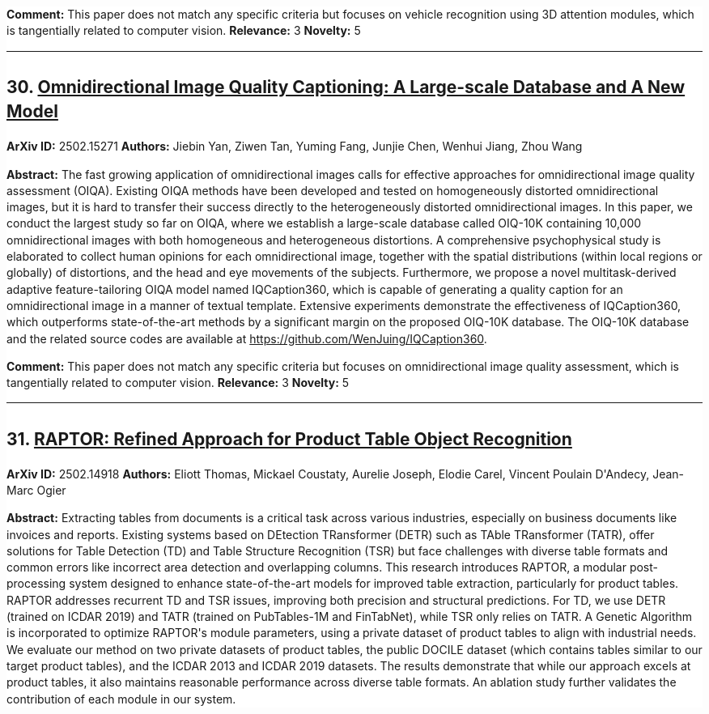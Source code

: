 **Comment:** This paper does not match any specific criteria but focuses on vehicle recognition using 3D attention modules, which is tangentially related to computer vision.
**Relevance:** 3
**Novelty:** 5

---

## 30. [Omnidirectional Image Quality Captioning: A Large-scale Database and A New Model](https://arxiv.org/abs/2502.15271) <a id="link30"></a>
**ArXiv ID:** 2502.15271
**Authors:** Jiebin Yan, Ziwen Tan, Yuming Fang, Junjie Chen, Wenhui Jiang, Zhou Wang

**Abstract:**  The fast growing application of omnidirectional images calls for effective approaches for omnidirectional image quality assessment (OIQA). Existing OIQA methods have been developed and tested on homogeneously distorted omnidirectional images, but it is hard to transfer their success directly to the heterogeneously distorted omnidirectional images. In this paper, we conduct the largest study so far on OIQA, where we establish a large-scale database called OIQ-10K containing 10,000 omnidirectional images with both homogeneous and heterogeneous distortions. A comprehensive psychophysical study is elaborated to collect human opinions for each omnidirectional image, together with the spatial distributions (within local regions or globally) of distortions, and the head and eye movements of the subjects. Furthermore, we propose a novel multitask-derived adaptive feature-tailoring OIQA model named IQCaption360, which is capable of generating a quality caption for an omnidirectional image in a manner of textual template. Extensive experiments demonstrate the effectiveness of IQCaption360, which outperforms state-of-the-art methods by a significant margin on the proposed OIQ-10K database. The OIQ-10K database and the related source codes are available at https://github.com/WenJuing/IQCaption360.

**Comment:** This paper does not match any specific criteria but focuses on omnidirectional image quality assessment, which is tangentially related to computer vision.
**Relevance:** 3
**Novelty:** 5

---

## 31. [RAPTOR: Refined Approach for Product Table Object Recognition](https://arxiv.org/abs/2502.14918) <a id="link31"></a>
**ArXiv ID:** 2502.14918
**Authors:** Eliott Thomas, Mickael Coustaty, Aurelie Joseph, Elodie Carel, Vincent Poulain D'Andecy, Jean-Marc Ogier

**Abstract:**  Extracting tables from documents is a critical task across various industries, especially on business documents like invoices and reports. Existing systems based on DEtection TRansformer (DETR) such as TAble TRansformer (TATR), offer solutions for Table Detection (TD) and Table Structure Recognition (TSR) but face challenges with diverse table formats and common errors like incorrect area detection and overlapping columns. This research introduces RAPTOR, a modular post-processing system designed to enhance state-of-the-art models for improved table extraction, particularly for product tables. RAPTOR addresses recurrent TD and TSR issues, improving both precision and structural predictions. For TD, we use DETR (trained on ICDAR 2019) and TATR (trained on PubTables-1M and FinTabNet), while TSR only relies on TATR. A Genetic Algorithm is incorporated to optimize RAPTOR's module parameters, using a private dataset of product tables to align with industrial needs. We evaluate our method on two private datasets of product tables, the public DOCILE dataset (which contains tables similar to our target product tables), and the ICDAR 2013 and ICDAR 2019 datasets. The results demonstrate that while our approach excels at product tables, it also maintains reasonable performance across diverse table formats. An ablation study further validates the contribution of each module in our system.
